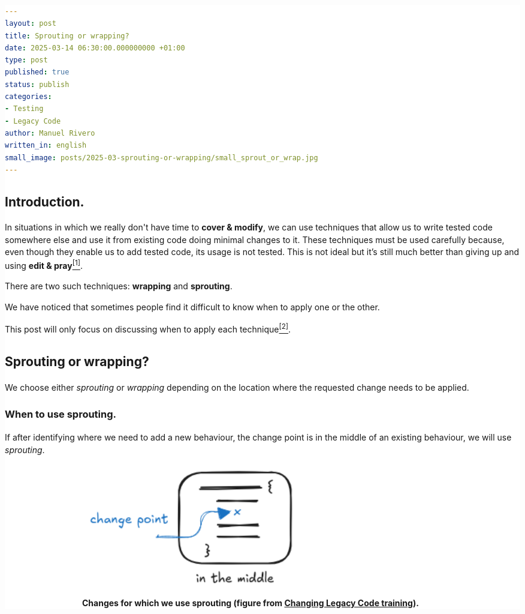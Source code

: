 ```yaml
---
layout: post
title: Sprouting or wrapping?
date: 2025-03-14 06:30:00.000000000 +01:00
type: post
published: true
status: publish
categories:
- Testing
- Legacy Code
author: Manuel Rivero
written_in: english
small_image: posts/2025-03-sprouting-or-wrapping/small_sprout_or_wrap.jpg
---
```


## Introduction.

In situations in which we really don't have time to **cover & modify**, we can use techniques that allow us to write tested code somewhere else and use it from existing code doing minimal changes to it. These techniques must be used carefully because, even though they enable us to add tested code, its usage is not tested. This is not ideal but it’s still much better than giving up and using **edit & pray**<a href="#nota1"><sup>[1]</sup></a>.

There are two such techniques: **wrapping** and **sprouting**. 

We have noticed that sometimes people find it difficult to know when to apply one or the other. 

This post will only focus on discussing when to apply each technique<a href="#nota2"><sup>[2]</sup></a>.

## Sprouting or wrapping?

We choose either *sprouting* or *wrapping* depending on the location where the requested change needs to be applied.

### When to use sprouting.

If after identifying where we need to add a new behaviour, the change point is in the middle of an existing behaviour, we will use *sprouting*.

<figure style="margin:auto; width: 70%">
<img style="margin:auto; width: 60%; heigth: 60%" src="/assets/posts/2025-03-sprouting-or-wrapping/change_points_for_sprouting.png" alt="Changes for which we use sprouting (figure from Changing Legacy Code training." />
<figcaption><strong>Changes for which we use sprouting (figure from <a href="https://codesai.com/cursos/changing-legacy/">Changing Legacy Code training</a>).</strong></figcaption>
</figure>
